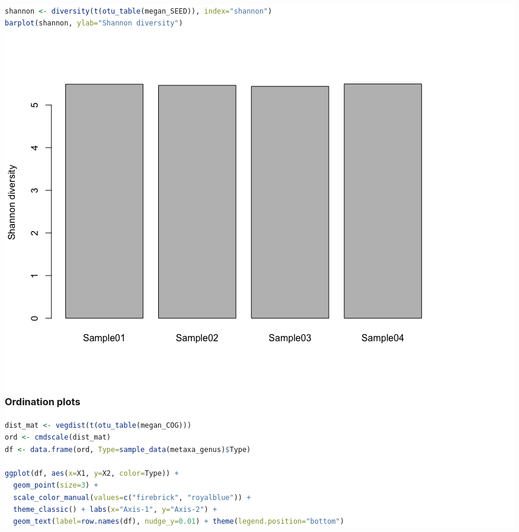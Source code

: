 ``` r
shannon <- diversity(t(otu_table(megan_SEED)), index="shannon")
barplot(shannon, ylab="Shannon diversity")
```

![](ReadBased_files/figure-gfm/unnamed-chunk-8-2.png)

### Ordination plots

``` r
dist_mat <- vegdist(t(otu_table(megan_COG)))
ord <- cmdscale(dist_mat)
df <- data.frame(ord, Type=sample_data(metaxa_genus)$Type)

ggplot(df, aes(x=X1, y=X2, color=Type)) +
  geom_point(size=3) + 
  scale_color_manual(values=c("firebrick", "royalblue")) +
  theme_classic() + labs(x="Axis-1", y="Axis-2") + 
  geom_text(label=row.names(df), nudge_y=0.01) + theme(legend.position="bottom")
```
